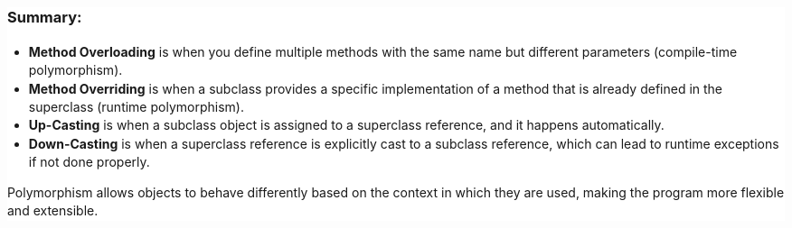 ### Summary:

- **Method Overloading** is when you define multiple methods with the same name but different parameters (compile-time polymorphism).
- **Method Overriding** is when a subclass provides a specific implementation of a method that is already defined in the superclass (runtime polymorphism).
- **Up-Casting** is when a subclass object is assigned to a superclass reference, and it happens automatically.
- **Down-Casting** is when a superclass reference is explicitly cast to a subclass reference, which can lead to runtime exceptions if not done properly.

Polymorphism allows objects to behave differently based on the context in which they are used, making the program more flexible and extensible.